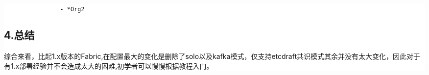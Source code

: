 ```
                - *Org2
```

## 4.总结
综合来看，比起1.x版本的Fabric,在配置最大的变化是删除了solo以及kafka模式，仅支持etcdraft共识模式其余并没有太大变化，因此对于有1.x部署经验并不会造成太大的困难,初学者可以慢慢根据教程入门。
